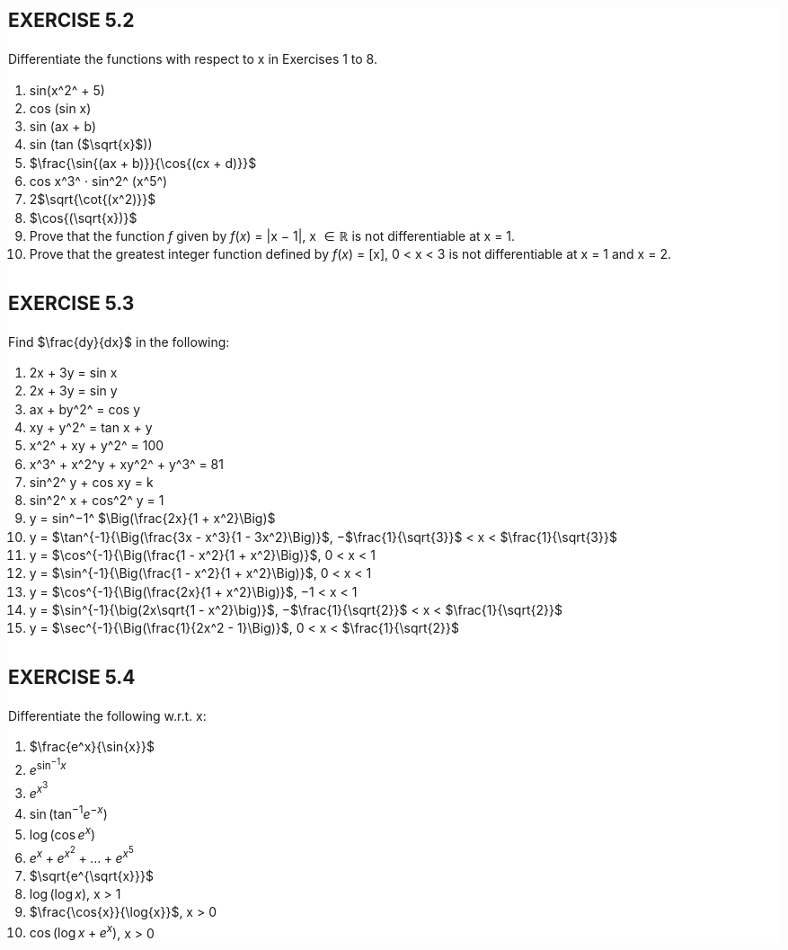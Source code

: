 ## EXERCISE 5.2

Differentiate the functions with respect to x in Exercises 1 to 8.

1. sin(x^2^ + 5)
2. cos (sin x)
3. sin (ax + b)
4. sin (tan ($\sqrt{x}$))
5. $\frac{\sin{(ax + b)}}{\cos{(cx + d)}}$
6. cos x^3^ ⋅ sin^2^ (x^5^)
7. 2$\sqrt{\cot{(x^2)}}$
8. $\cos{(\sqrt{x})}$
9. Prove that the function $f$ given by $f(x)$ = |x − 1|, x $\in \mathbb{R}$ is not differentiable at x = 1.
10. Prove that the greatest integer function defined by $f(x)$ = [x], 0 < x < 3 is not differentiable at x = 1 and x = 2.

## EXERCISE 5.3

Find $\frac{dy}{dx}$ in the following:

1. 2x + 3y = sin x
2. 2x + 3y = sin y
3. ax + by^2^ = cos y
4. xy + y^2^ = tan x + y
5. x^2^ + xy + y^2^ = 100
6. x^3^ + x^2^y + xy^2^ + y^3^ = 81
7. sin^2^ y + cos xy = k
8. sin^2^ x + cos^2^ y = 1
9. y = sin^−1^ $\Big(\frac{2x}{1 + x^2}\Big)$
10. y = $\tan^{-1}{\Big(\frac{3x - x^3}{1 - 3x^2}\Big)}$, −$\frac{1}{\sqrt{3}}$ < x < $\frac{1}{\sqrt{3}}$
11. y = $\cos^{-1}{\Big(\frac{1 - x^2}{1 + x^2}\Big)}$, 0 < x < 1
12. y = $\sin^{-1}{\Big(\frac{1 - x^2}{1 + x^2}\Big)}$, 0 < x < 1
13. y = $\cos^{-1}{\Big(\frac{2x}{1 + x^2}\Big)}$, −1 < x < 1
14. y = $\sin^{-1}{\big(2x\sqrt{1 - x^2}\big)}$, −$\frac{1}{\sqrt{2}}$ < x < $\frac{1}{\sqrt{2}}$
15. y = $\sec^{-1}{\Big(\frac{1}{2x^2 - 1}\Big)}$, 0 < x < $\frac{1}{\sqrt{2}}$

## EXERCISE 5.4

Differentiate the following w.r.t. x:

1. $\frac{e^x}{\sin{x}}$
2. $e^{\sin^{-1}{x}}$
3. $e^{x^{3}}$
4. $\sin{(\tan^{-1}e^{-x})}$
5. $\log{(\cos{e^x})}$
6. $e^x + e^{x^{2}} + \dots + e^{x^{5}}$
7. $\sqrt{e^{\sqrt{x}}}$
8. $\log{(\log{x})}$, x > 1
9. $\frac{\cos{x}}{\log{x}}$, x > 0
10. $\cos{(\log{x} + e^x)}$, x > 0
